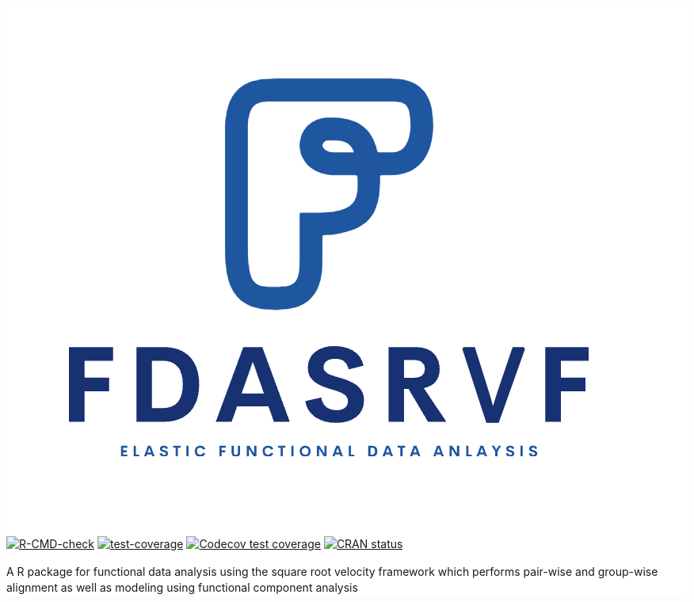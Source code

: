 


![](man/figures/README-icon.png)



[![R-CMD-check](https://github.com/jdtuck/fdasrvf_R/actions/workflows/check-standard.yaml/badge.svg)](https://github.com/jdtuck/fdasrvf_R/actions/workflows/check-standard.yaml)
[![test-coverage](https://github.com/jdtuck/fdasrvf_R/actions/workflows/test-coverage.yaml/badge.svg)](https://github.com/jdtuck/fdasrvf_R/actions/workflows/test-coverage.yaml)
[![Codecov test
coverage](https://codecov.io/gh/jdtuck/fdasrvf_R/branch/master/graph/badge.svg)](https://app.codecov.io/gh/jdtuck/fdasrvf_R?branch=master)
[![CRAN
status](https://www.r-pkg.org/badges/version/fdasrvf)](https://CRAN.R-project.org/package=fdasrvf)


A R package for functional data analysis using the square root velocity
framework which performs pair-wise and group-wise alignment as well as
modeling using functional component analysis

